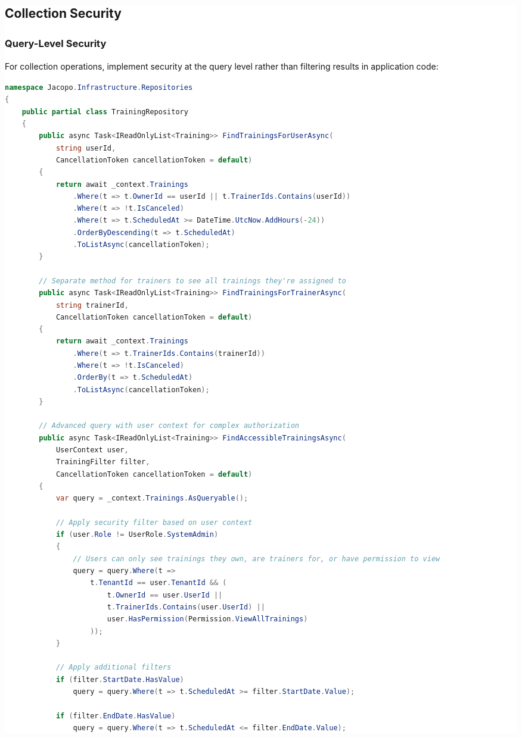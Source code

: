 ## Collection Security

### Query-Level Security

For collection operations, implement security at the query level rather than filtering results in application code:

```csharp
namespace Jacopo.Infrastructure.Repositories
{
    public partial class TrainingRepository
    {
        public async Task<IReadOnlyList<Training>> FindTrainingsForUserAsync(
            string userId,
            CancellationToken cancellationToken = default)
        {
            return await _context.Trainings
                .Where(t => t.OwnerId == userId || t.TrainerIds.Contains(userId))
                .Where(t => !t.IsCanceled)
                .Where(t => t.ScheduledAt >= DateTime.UtcNow.AddHours(-24))
                .OrderByDescending(t => t.ScheduledAt)
                .ToListAsync(cancellationToken);
        }

        // Separate method for trainers to see all trainings they're assigned to
        public async Task<IReadOnlyList<Training>> FindTrainingsForTrainerAsync(
            string trainerId,
            CancellationToken cancellationToken = default)
        {
            return await _context.Trainings
                .Where(t => t.TrainerIds.Contains(trainerId))
                .Where(t => !t.IsCanceled)
                .OrderBy(t => t.ScheduledAt)
                .ToListAsync(cancellationToken);
        }

        // Advanced query with user context for complex authorization
        public async Task<IReadOnlyList<Training>> FindAccessibleTrainingsAsync(
            UserContext user,
            TrainingFilter filter,
            CancellationToken cancellationToken = default)
        {
            var query = _context.Trainings.AsQueryable();

            // Apply security filter based on user context
            if (user.Role != UserRole.SystemAdmin)
            {
                // Users can only see trainings they own, are trainers for, or have permission to view
                query = query.Where(t =>
                    t.TenantId == user.TenantId && (
                        t.OwnerId == user.UserId ||
                        t.TrainerIds.Contains(user.UserId) ||
                        user.HasPermission(Permission.ViewAllTrainings)
                    ));
            }

            // Apply additional filters
            if (filter.StartDate.HasValue)
                query = query.Where(t => t.ScheduledAt >= filter.StartDate.Value);

            if (filter.EndDate.HasValue)
                query = query.Where(t => t.ScheduledAt <= filter.EndDate.Value);
```